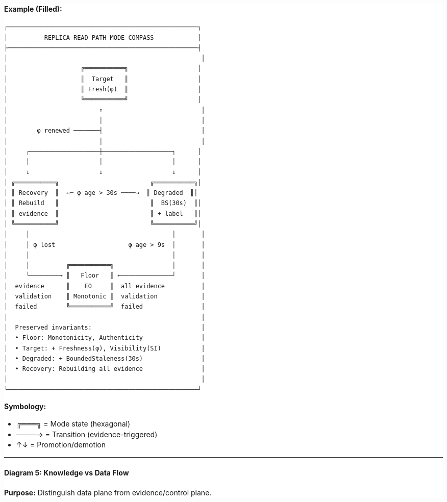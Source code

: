 ```
```

**Example (Filled):**

```
┌────────────────────────────────────────────────────┐
│          REPLICA READ PATH MODE COMPASS            │
├────────────────────────────────────────────────────┤
│                                                     │
│                    ╔═══════════╗                   │
│                    ║  Target   ║                   │
│                    ║ Fresh(φ)  ║                   │
│                    ╚═══════════╝                   │
│                         ↑                           │
│                         │                           │
│        φ renewed ───────┤                           │
│                         │                           │
│     ┌───────────────────┼───────────────────┐      │
│     │                   │                   │      │
│     ↓                   ↓                   ↓      │
│ ╔═══════════╗                         ╔═══════════╗│
│ ║ Recovery  ║  ←─ φ age > 30s ────→  ║ Degraded  ║│
│ ║ Rebuild   ║                         ║  BS(30s)  ║│
│ ║ evidence  ║                         ║ + label   ║│
│ ╚═══════════╝                         ╚═══════════╝│
│     │                                       │       │
│     │ φ lost                    φ age > 9s  │       │
│     │                                       │       │
│     │          ╔═══════════╗                │       │
│     └────────→ ║   Floor   ║ ←──────────────┘       │
│  evidence      ║    EO     ║  all evidence          │
│  validation    ║ Monotonic ║  validation            │
│  failed        ╚═══════════╝  failed                │
│                                                     │
│  Preserved invariants:                              │
│  • Floor: Monotonicity, Authenticity                │
│  • Target: + Freshness(φ), Visibility(SI)           │
│  • Degraded: + BoundedStaleness(30s)                │
│  • Recovery: Rebuilding all evidence                │
│                                                     │
└────────────────────────────────────────────────────┘
```

**Symbology:**
- ╔═══╗ = Mode state (hexagonal)
- ────→ = Transition (evidence-triggered)
- ↑↓ = Promotion/demotion

---

#### Diagram 5: Knowledge vs Data Flow

**Purpose:** Distinguish data plane from evidence/control plane.
